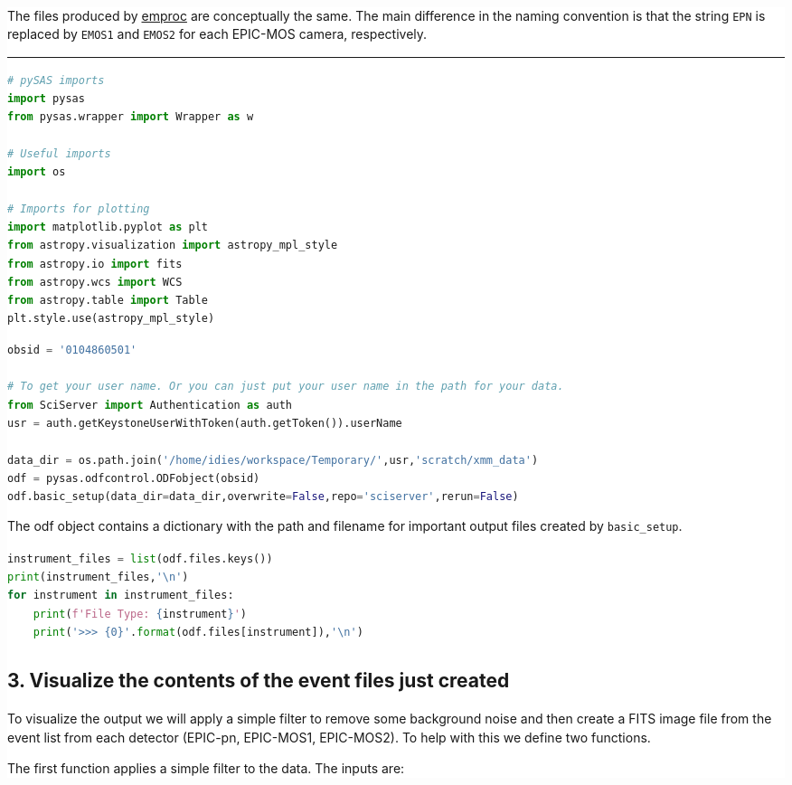 The files produced by [emproc](https://xmm-tools.cosmos.esa.int/external/sas/current/doc/emproc/index.html) are conceptually the same. The main difference in the naming convention is that the string `EPN` is replaced by `EMOS1` and `EMOS2` for each EPIC-MOS camera, respectively.
___

```python
# pySAS imports
import pysas
from pysas.wrapper import Wrapper as w

# Useful imports
import os

# Imports for plotting
import matplotlib.pyplot as plt
from astropy.visualization import astropy_mpl_style
from astropy.io import fits
from astropy.wcs import WCS
from astropy.table import Table
plt.style.use(astropy_mpl_style)
```

```python
obsid = '0104860501'

# To get your user name. Or you can just put your user name in the path for your data.
from SciServer import Authentication as auth
usr = auth.getKeystoneUserWithToken(auth.getToken()).userName

data_dir = os.path.join('/home/idies/workspace/Temporary/',usr,'scratch/xmm_data')
odf = pysas.odfcontrol.ODFobject(obsid)
odf.basic_setup(data_dir=data_dir,overwrite=False,repo='sciserver',rerun=False)
```

The odf object contains a dictionary with the path and filename for important output files created by `basic_setup`.

```python
instrument_files = list(odf.files.keys())
print(instrument_files,'\n')
for instrument in instrument_files:
    print(f'File Type: {instrument}')
    print('>>> {0}'.format(odf.files[instrument]),'\n')
```

## 3. Visualize the contents of the event files just created


To visualize the output we will apply a simple filter to remove some background noise and then create a FITS image file from the event list from each detector (EPIC-pn, EPIC-MOS1, EPIC-MOS2). To help with this we define two functions.

The first function applies a simple filter to the data. The inputs are:
